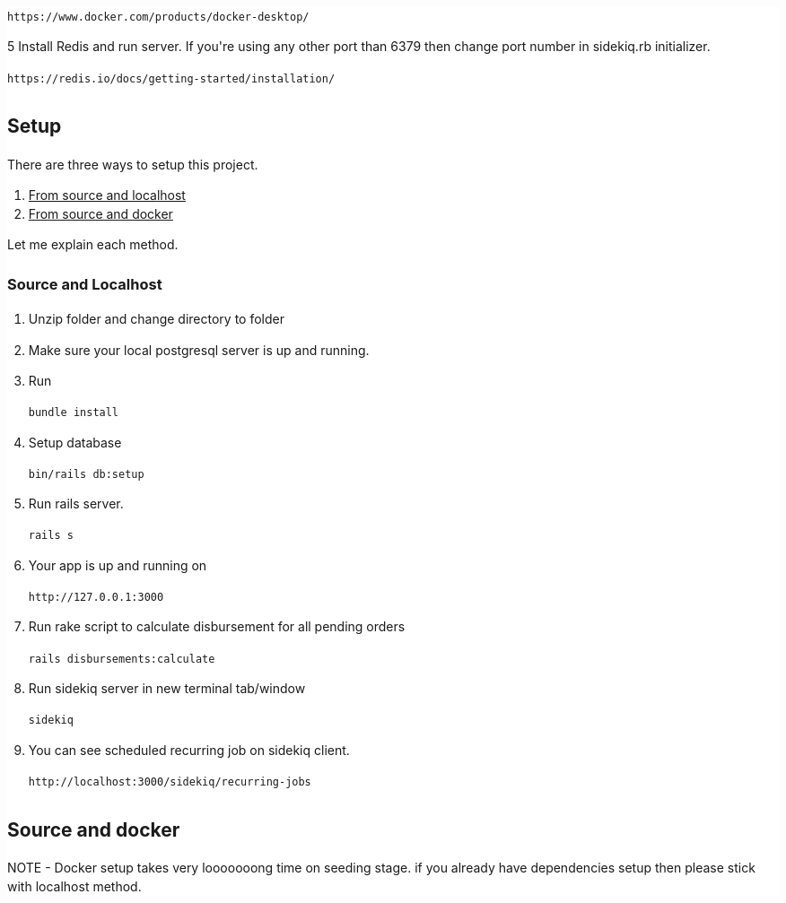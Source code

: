     https://www.docker.com/products/docker-desktop/
5 Install Redis and run server. If you're using any other port than 6379 then change port number in sidekiq.rb initializer.

    https://redis.io/docs/getting-started/installation/

## Setup

There are three ways to setup this project.

1. [From source and localhost](#source-and-localhost)
2. [From source and docker](#source-and-docker)

Let me explain each method.

### Source and Localhost
1. Unzip folder and change directory to folder
2. Make sure your local postgresql server is up and running.
3. Run 
    ```
    bundle install
    ```
4. Setup database
    ```
    bin/rails db:setup
    ```

5. Run rails server. 
    ```
    rails s
    ```
6. Your app is up and running on 
    ````bash
    http://127.0.0.1:3000
    ````
7. Run rake script to calculate disbursement for all pending orders
    ```
    rails disbursements:calculate
    ```
8. Run sidekiq server in new terminal tab/window
    ```
    sidekiq
    ```
9. You can see scheduled recurring job on sidekiq client.
    ```
    http://localhost:3000/sidekiq/recurring-jobs
    ```

## Source and docker

NOTE - Docker setup takes very looooooong time on seeding stage. if you already have dependencies setup then please stick with localhost method. 
